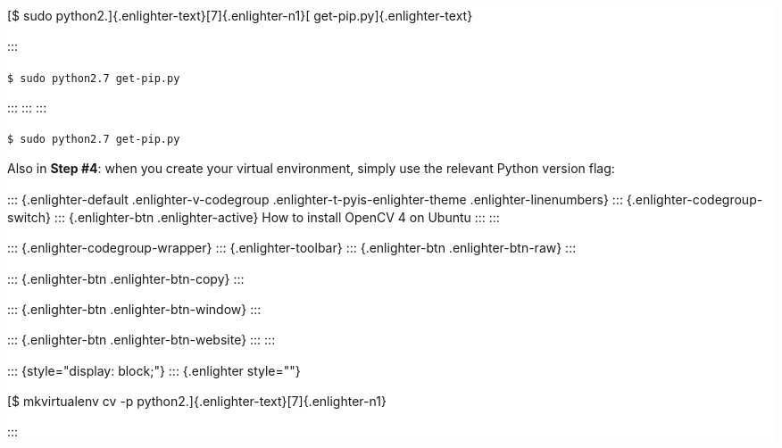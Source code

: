 <div>

[\$ sudo python2.]{.enlighter-text}[7]{.enlighter-n1}[
get-pip.py]{.enlighter-text}

</div>

</div>
:::

``` {.enlighter-raw}
$ sudo python2.7 get-pip.py
```
:::
:::
:::

``` {.EnlighterJSRAW .enlighter-origin enlighter-language="shell" enlighter-theme="" enlighter-highlight="" enlighter-linenumbers="true" enlighter-lineoffset="" enlighter-title="How to install OpenCV 4 on Ubuntu" enlighter-group="83"}
$ sudo python2.7 get-pip.py
```

Also in **Step \#4**: when you create your virtual environment, simply
use the relevant Python version flag:

::: {.enlighter-default .enlighter-v-codegroup .enlighter-t-pyis-enlighter-theme .enlighter-linenumbers}
::: {.enlighter-codegroup-switch}
::: {.enlighter-btn .enlighter-active}
How to install OpenCV 4 on Ubuntu
:::
:::

::: {.enlighter-codegroup-wrapper}
::: {.enlighter-toolbar}
::: {.enlighter-btn .enlighter-btn-raw}
:::

::: {.enlighter-btn .enlighter-btn-copy}
:::

::: {.enlighter-btn .enlighter-btn-window}
:::

::: {.enlighter-btn .enlighter-btn-website}
:::
:::

::: {style="display: block;"}
::: {.enlighter style=""}
<div>

<div>

[\$ mkvirtualenv cv -p python2.]{.enlighter-text}[7]{.enlighter-n1}

</div>

</div>
:::
